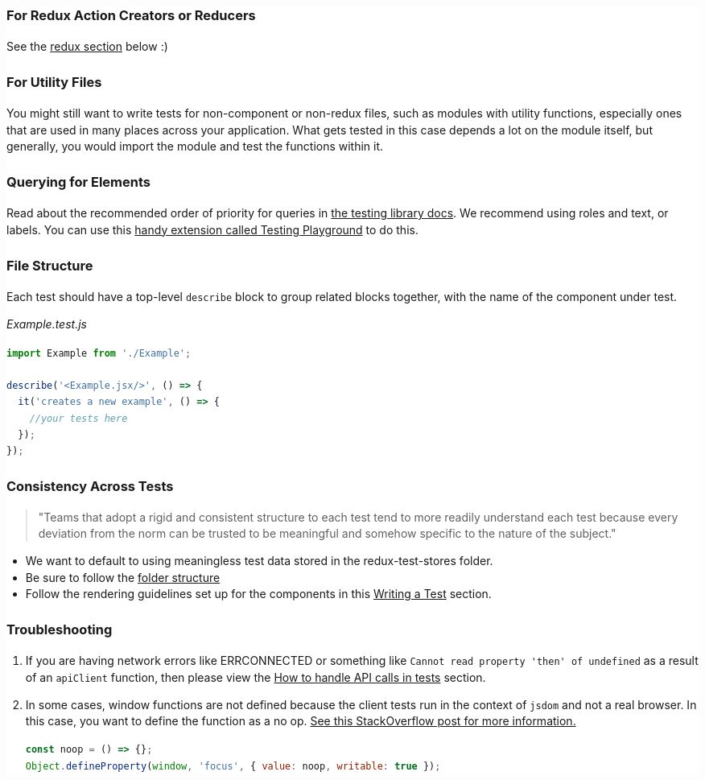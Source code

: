 ### For Redux Action Creators or Reducers
See the [redux section](#Testing-Redux) below :)

### For Utility Files
You might still want to write tests for non-component or non-redux files, such as modules with utility functions, especially ones that are used in many places across your application. What gets tested in this case depends a lot on the module itself, but generally, you would import the module and test the functions within it.

### Querying for Elements
Read about the recommended order of priority for queries in [the testing library docs](https://testing-library.com/docs/guide-which-query/#priority). We recommend using roles and text, or labels. You can use this [handy extension called Testing Playground](https://chrome.google.com/webstore/detail/testing-playground/hejbmebodbijjdhflfknehhcgaklhano/related) to do this.

### File Structure
Each test should have a top-level ``describe`` block to group related blocks together, with the name of the component under test.

*Example.test.js*

```js
import Example from './Example';

describe('<Example.jsx/>', () => {   
  it('creates a new example', () => {
    //your tests here
  }); 
});

```

### Consistency Across Tests
> "Teams that adopt a rigid and consistent structure to each test tend to more readily understand each test because every deviation from the norm can be trusted to be meaningful and somehow specific to the nature of the subject."
- We want to default to using meaningless test data stored in the redux-test-stores folder. 
- Be sure to follow the [folder structure](#Folder-structure)
- Follow the rendering guidelines set up for the components in this [Writing a Test](#Writing-a-test) section.


### Troubleshooting
1. If you are having network errors like ERRCONNECTED or something like `Cannot read property 'then' of undefined` as a result of an `apiClient` function, then please view the [How to handle API calls in tests](#How-to-handle-API-calls-in-tests) section.

2. In some cases, window functions are not defined because the client tests run in the context of `jsdom` and not a real browser. In this case, you want to define the function as a no op. [See this StackOverflow post for more information.](https://stackoverflow.com/questions/57311971/error-not-implemented-window-scrollto-how-do-we-remove-this-error-from-jest-t)
    ```js
    const noop = () => {};
    Object.defineProperty(window, 'focus', { value: noop, writable: true });
    ```
